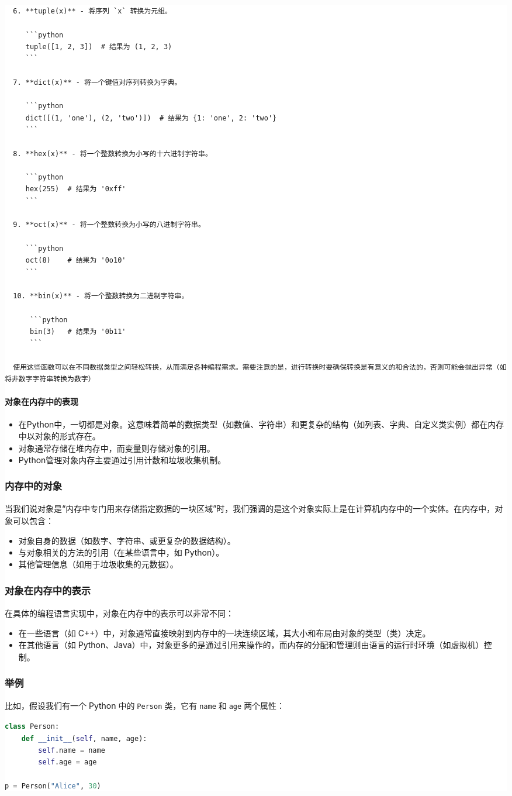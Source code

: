       6. **tuple(x)** - 将序列 `x` 转换为元组。

         ```python
         tuple([1, 2, 3])  # 结果为 (1, 2, 3)
         ```

      7. **dict(x)** - 将一个键值对序列转换为字典。

         ```python
         dict([(1, 'one'), (2, 'two')])  # 结果为 {1: 'one', 2: 'two'}
         ```

      8. **hex(x)** - 将一个整数转换为小写的十六进制字符串。
         
         ```python
         hex(255)  # 结果为 '0xff'
         ```

      9. **oct(x)** - 将一个整数转换为小写的八进制字符串。

         ```python
         oct(8)    # 结果为 '0o10'
         ```

      10. **bin(x)** - 将一个整数转换为二进制字符串。

          ```python
          bin(3)   # 结果为 '0b11'
          ```

      使用这些函数可以在不同数据类型之间轻松转换，从而满足各种编程需求。需要注意的是，进行转换时要确保转换是有意义的和合法的，否则可能会抛出异常（如将非数字字符串转换为数字）

#### 对象在内存中的表现

- 在Python中，一切都是对象。这意味着简单的数据类型（如数值、字符串）和更复杂的结构（如列表、字典、自定义类实例）都在内存中以对象的形式存在。
- 对象通常存储在堆内存中，而变量则存储对象的引用。
- Python管理对象内存主要通过引用计数和垃圾收集机制。

### 内存中的对象
当我们说对象是“内存中专门用来存储指定数据的一块区域”时，我们强调的是这个对象实际上是在计算机内存中的一个实体。在内存中，对象可以包含：
- 对象自身的数据（如数字、字符串、或更复杂的数据结构）。
- 与对象相关的方法的引用（在某些语言中，如 Python）。
- 其他管理信息（如用于垃圾收集的元数据）。

### 对象在内存中的表示
在具体的编程语言实现中，对象在内存中的表示可以非常不同：
- 在一些语言（如 C++）中，对象通常直接映射到内存中的一块连续区域，其大小和布局由对象的类型（类）决定。
- 在其他语言（如 Python、Java）中，对象更多的是通过引用来操作的，而内存的分配和管理则由语言的运行时环境（如虚拟机）控制。

### 举例
比如，假设我们有一个 Python 中的 `Person` 类，它有 `name` 和 `age` 两个属性：

```python
class Person:
    def __init__(self, name, age):
        self.name = name
        self.age = age

p = Person("Alice", 30)
```
